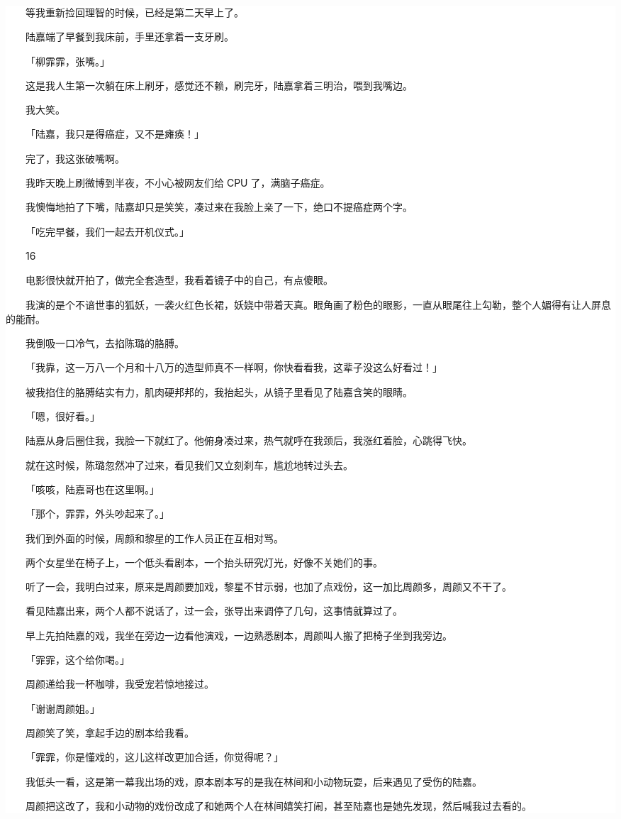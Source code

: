 &emsp;&emsp;等我重新捡回理智的时候，已经是第二天早上了。  
  
&emsp;&emsp;陆嘉端了早餐到我床前，手里还拿着一支牙刷。  
  
&emsp;&emsp;「柳霏霏，张嘴。」  
  
&emsp;&emsp;这是我人生第一次躺在床上刷牙，感觉还不赖，刷完牙，陆嘉拿着三明治，喂到我嘴边。  
  
&emsp;&emsp;我大笑。  
  
&emsp;&emsp;「陆嘉，我只是得癌症，又不是瘫痪！」  
  
&emsp;&emsp;完了，我这张破嘴啊。  
  
&emsp;&emsp;我昨天晚上刷微博到半夜，不小心被网友们给 CPU 了，满脑子癌症。  
  
&emsp;&emsp;我懊悔地拍了下嘴，陆嘉却只是笑笑，凑过来在我脸上亲了一下，绝口不提癌症两个字。  
  
&emsp;&emsp;「吃完早餐，我们一起去开机仪式。」  
  
&emsp;&emsp;16  
  
&emsp;&emsp;电影很快就开拍了，做完全套造型，我看着镜子中的自己，有点傻眼。  
  
&emsp;&emsp;我演的是个不谙世事的狐妖，一袭火红色长裙，妖娆中带着天真。眼角画了粉色的眼影，一直从眼尾往上勾勒，整个人媚得有让人屏息的能耐。  
  
&emsp;&emsp;我倒吸一口冷气，去掐陈璐的胳膊。  
  
&emsp;&emsp;「我靠，这一万八一个月和十八万的造型师真不一样啊，你快看看我，这辈子没这么好看过！」  
  
&emsp;&emsp;被我掐住的胳膊结实有力，肌肉硬邦邦的，我抬起头，从镜子里看见了陆嘉含笑的眼睛。  
  
&emsp;&emsp;「嗯，很好看。」  
  
&emsp;&emsp;陆嘉从身后圈住我，我脸一下就红了。他俯身凑过来，热气就呼在我颈后，我涨红着脸，心跳得飞快。  
  
&emsp;&emsp;就在这时候，陈璐忽然冲了过来，看见我们又立刻刹车，尴尬地转过头去。  
  
&emsp;&emsp;「咳咳，陆嘉哥也在这里啊。」  
  
&emsp;&emsp;「那个，霏霏，外头吵起来了。」  
  
&emsp;&emsp;我们到外面的时候，周颜和黎星的工作人员正在互相对骂。  
  
&emsp;&emsp;两个女星坐在椅子上，一个低头看剧本，一个抬头研究灯光，好像不关她们的事。  
  
&emsp;&emsp;听了一会，我明白过来，原来是周颜要加戏，黎星不甘示弱，也加了点戏份，这一加比周颜多，周颜又不干了。  
  
&emsp;&emsp;看见陆嘉出来，两个人都不说话了，过一会，张导出来调停了几句，这事情就算过了。  
  
&emsp;&emsp;早上先拍陆嘉的戏，我坐在旁边一边看他演戏，一边熟悉剧本，周颜叫人搬了把椅子坐到我旁边。  
  
&emsp;&emsp;「霏霏，这个给你喝。」  
  
&emsp;&emsp;周颜递给我一杯咖啡，我受宠若惊地接过。  
  
&emsp;&emsp;「谢谢周颜姐。」  
  
&emsp;&emsp;周颜笑了笑，拿起手边的剧本给我看。  
  
&emsp;&emsp;「霏霏，你是懂戏的，这儿这样改更加合适，你觉得呢？」  
  
&emsp;&emsp;我低头一看，这是第一幕我出场的戏，原本剧本写的是我在林间和小动物玩耍，后来遇见了受伤的陆嘉。  
  
&emsp;&emsp;周颜把这改了，我和小动物的戏份改成了和她两个人在林间嬉笑打闹，甚至陆嘉也是她先发现，然后喊我过去看的。  
  